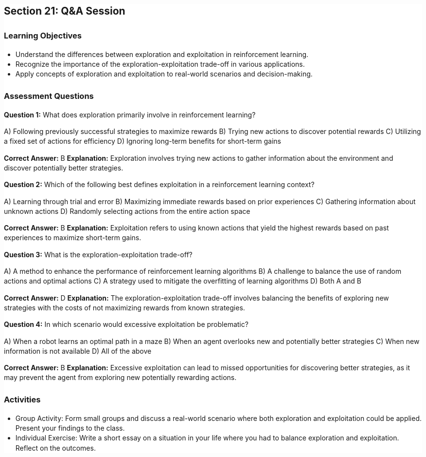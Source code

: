 
## Section 21: Q&A Session

### Learning Objectives
- Understand the differences between exploration and exploitation in reinforcement learning.
- Recognize the importance of the exploration-exploitation trade-off in various applications.
- Apply concepts of exploration and exploitation to real-world scenarios and decision-making.

### Assessment Questions

**Question 1:** What does exploration primarily involve in reinforcement learning?

  A) Following previously successful strategies to maximize rewards
  B) Trying new actions to discover potential rewards
  C) Utilizing a fixed set of actions for efficiency
  D) Ignoring long-term benefits for short-term gains

**Correct Answer:** B
**Explanation:** Exploration involves trying new actions to gather information about the environment and discover potentially better strategies.

**Question 2:** Which of the following best defines exploitation in a reinforcement learning context?

  A) Learning through trial and error
  B) Maximizing immediate rewards based on prior experiences
  C) Gathering information about unknown actions
  D) Randomly selecting actions from the entire action space

**Correct Answer:** B
**Explanation:** Exploitation refers to using known actions that yield the highest rewards based on past experiences to maximize short-term gains.

**Question 3:** What is the exploration-exploitation trade-off?

  A) A method to enhance the performance of reinforcement learning algorithms
  B) A challenge to balance the use of random actions and optimal actions
  C) A strategy used to mitigate the overfitting of learning algorithms
  D) Both A and B

**Correct Answer:** D
**Explanation:** The exploration-exploitation trade-off involves balancing the benefits of exploring new strategies with the costs of not maximizing rewards from known strategies.

**Question 4:** In which scenario would excessive exploitation be problematic?

  A) When a robot learns an optimal path in a maze
  B) When an agent overlooks new and potentially better strategies
  C) When new information is not available
  D) All of the above

**Correct Answer:** B
**Explanation:** Excessive exploitation can lead to missed opportunities for discovering better strategies, as it may prevent the agent from exploring new potentially rewarding actions.

### Activities
- Group Activity: Form small groups and discuss a real-world scenario where both exploration and exploitation could be applied. Present your findings to the class.
- Individual Exercise: Write a short essay on a situation in your life where you had to balance exploration and exploitation. Reflect on the outcomes.
